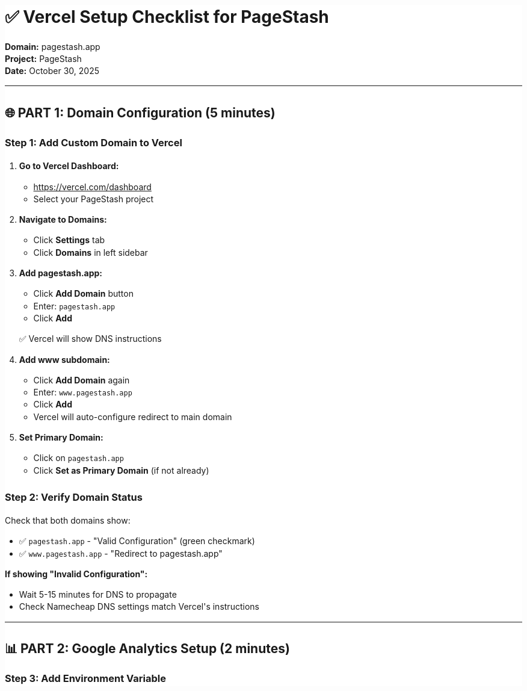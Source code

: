 # ✅ Vercel Setup Checklist for PageStash

**Domain:** pagestash.app  
**Project:** PageStash  
**Date:** October 30, 2025

---

## 🌐 PART 1: Domain Configuration (5 minutes)

### Step 1: Add Custom Domain to Vercel

1. **Go to Vercel Dashboard:**
   - https://vercel.com/dashboard
   - Select your PageStash project

2. **Navigate to Domains:**
   - Click **Settings** tab
   - Click **Domains** in left sidebar

3. **Add pagestash.app:**
   - Click **Add Domain** button
   - Enter: `pagestash.app`
   - Click **Add**
   
   ✅ Vercel will show DNS instructions

4. **Add www subdomain:**
   - Click **Add Domain** again
   - Enter: `www.pagestash.app`
   - Click **Add**
   - Vercel will auto-configure redirect to main domain

5. **Set Primary Domain:**
   - Click on `pagestash.app`
   - Click **Set as Primary Domain** (if not already)

### Step 2: Verify Domain Status

Check that both domains show:
- ✅ `pagestash.app` - "Valid Configuration" (green checkmark)
- ✅ `www.pagestash.app` - "Redirect to pagestash.app"

**If showing "Invalid Configuration":**
- Wait 5-15 minutes for DNS to propagate
- Check Namecheap DNS settings match Vercel's instructions

---

## 📊 PART 2: Google Analytics Setup (2 minutes)

### Step 3: Add Environment Variable
